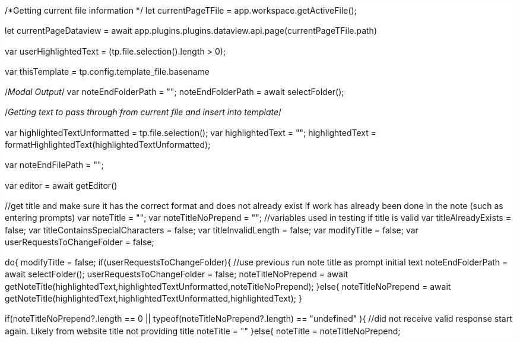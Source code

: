 


/*Getting current file information */
let currentPageTFile = app.workspace.getActiveFile();

let currentPageDataview = await app.plugins.plugins.dataview.api.page(currentPageTFile.path)


var userHighlightedText = (tp.file.selection().length > 0);

var thisTemplate = tp.config.template_file.basename


/*Modal Output*/
var noteEndFolderPath = "";
noteEndFolderPath = await selectFolder();


/*Getting text to pass through from current file and insert into template*/


var highlightedTextUnformatted = tp.file.selection();
var highlightedText = "";
highlightedText = formatHighlightedText(highlightedTextUnformatted);


var noteEndFilePath = "";

var editor = await getEditor()

 //get title and make sure it has the correct format and does not already exist if work has already been done in the note (such as entering prompts)
var noteTitle = "";
var noteTitleNoPrepend = "";
//variables used in testing if title is valid
var titleAlreadyExists = false;
var titleContainsSpecialCharacters = false;
var titleInvalidLength = false;
var modifyTitle = false;
var userRequestsToChangeFolder = false;


do{
modifyTitle = false;
if(userRequestsToChangeFolder){
//use previous run note title as prompt initial text
noteEndFolderPath = await selectFolder();
userRequestsToChangeFolder = false;
noteTitleNoPrepend = await getNoteTitle(highlightedText,highlightedTextUnformatted,noteTitleNoPrepend);
}else{
noteTitleNoPrepend = await getNoteTitle(highlightedText,highlightedTextUnformatted,highlightedText);
}

if(noteTitleNoPrepend?.length == 0 || typeof(noteTitleNoPrepend?.length) == "undefined" ){
//did not receive valid response start again. Likely from website title not providing title
noteTitle = ""
}else{
noteTitle = noteTitleNoPrepend;

